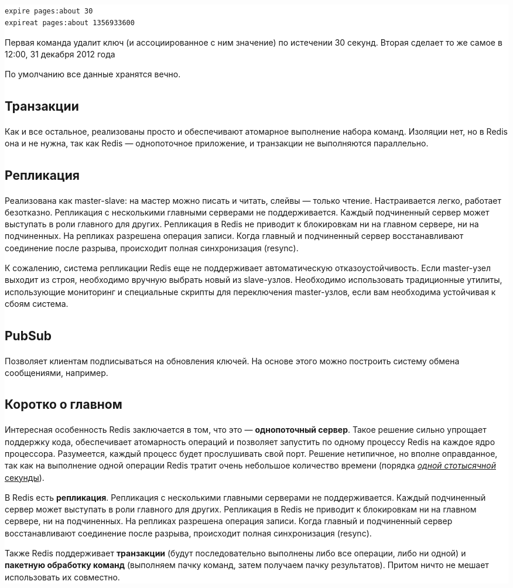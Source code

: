 ```
expire pages:about 30
expireat pages:about 1356933600
```

Первая команда удалит ключ (и ассоциированное с ним значение) по истечении 30 секунд.
Вторая сделает то же самое в 12:00, 31 декабря 2012 года

По умолчанию все данные хранятся вечно.

## Транзакции

Как и все остальное, реализованы просто и обеспечивают атомарное выполнение набора команд. Изоляции нет, но в Redis она и не нужна, так как Redis — однопоточное приложение, и транзакции не выполняются параллельно.

## Репликация

Реализована как master-slave: на мастер можно писать и читать, слейвы — только чтение. Настраивается легко, работает безотказно. Репликация с несколькими главными серверами не поддерживается. Каждый подчиненный сервер может выступать в роли главного для других. Репликация в Redis не приводит к блокировкам ни на главном сервере, ни на подчиненных. На репликах разрешена операция записи. Когда главный и подчиненный сервер восстанавливают соединение после разрыва, происходит полная синхронизация (resync). 

К сожалению, система репликации Redis еще не поддерживает автоматическую отказоустойчивость. Если master-узел выходит из строя, необходимо вручную выбрать новый из slave-узлов. Необходимо использовать традиционные утилиты, использующие мониторинг и специальные скрипты для переключения master-узлов, если вам необходима устойчивая к сбоям система.

## PubSub

Позволяет клиентам подписываться на обновления ключей. На основе этого можно построить систему обмена сообщениями, например.

## Коротко о главном

Интересная особенность Redis заключается в том, что это — **однопоточный сервер**. Такое решение сильно упрощает поддержку кода, обеспечивает атомарность операций и позволяет запустить по одному процессу Redis на каждое ядро процессора. Разумеется, каждый процесс будет прослушивать свой порт. Решение нетипичное, но вполне оправданное, так как на выполнение одной операции Redis тратит очень небольшое количество времени (порядка [*одной стотысячной* секунды](http://pyha.ru/wiki/index.php?title=Redis:benchmark)).

В Redis есть **репликация**. Репликация с несколькими главными серверами не поддерживается. Каждый подчиненный сервер может выступать в роли главного для других. Репликация в Redis не приводит к блокировкам ни на главном сервере, ни на подчиненных. На репликах разрешена операция записи. Когда главный и подчиненный сервер восстанавливают соединение после разрыва, происходит полная синхронизация (resync).

Также Redis поддерживает **транзакции** (будут последовательно выполнены либо все операции, либо ни одной) и **пакетную обработку команд** (выполняем пачку команд, затем получаем пачку результатов). Притом ничто не мешает использовать их совместно.
